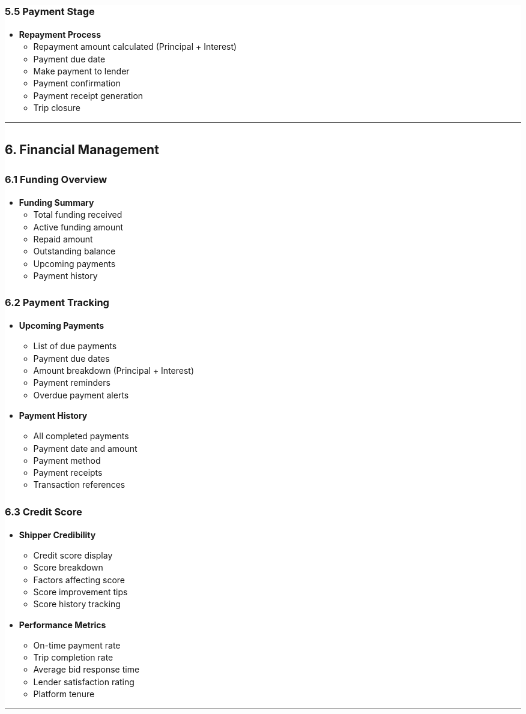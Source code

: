 ### 5.5 Payment Stage
- **Repayment Process**
  - Repayment amount calculated (Principal + Interest)
  - Payment due date
  - Make payment to lender
  - Payment confirmation
  - Payment receipt generation
  - Trip closure

---

## 6. Financial Management

### 6.1 Funding Overview
- **Funding Summary**
  - Total funding received
  - Active funding amount
  - Repaid amount
  - Outstanding balance
  - Upcoming payments
  - Payment history

### 6.2 Payment Tracking
- **Upcoming Payments**
  - List of due payments
  - Payment due dates
  - Amount breakdown (Principal + Interest)
  - Payment reminders
  - Overdue payment alerts

- **Payment History**
  - All completed payments
  - Payment date and amount
  - Payment method
  - Payment receipts
  - Transaction references

### 6.3 Credit Score
- **Shipper Credibility**
  - Credit score display
  - Score breakdown
  - Factors affecting score
  - Score improvement tips
  - Score history tracking

- **Performance Metrics**
  - On-time payment rate
  - Trip completion rate
  - Average bid response time
  - Lender satisfaction rating
  - Platform tenure

---
